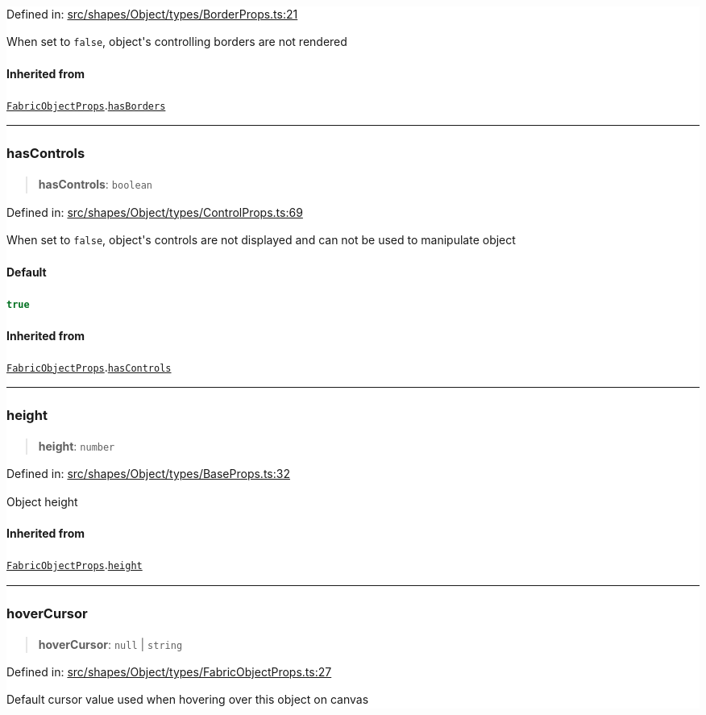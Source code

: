 Defined in: [src/shapes/Object/types/BorderProps.ts:21](https://github.com/fabricjs/fabric.js/blob/fea1b29b7495d9634e300bd4bfa43de097745805/src/shapes/Object/types/BorderProps.ts#L21)

When set to `false`, object's controlling borders are not rendered

#### Inherited from

[`FabricObjectProps`](/api/interfaces/fabricobjectprops/).[`hasBorders`](/api/interfaces/fabricobjectprops/#hasborders)

***

### hasControls

> **hasControls**: `boolean`

Defined in: [src/shapes/Object/types/ControlProps.ts:69](https://github.com/fabricjs/fabric.js/blob/fea1b29b7495d9634e300bd4bfa43de097745805/src/shapes/Object/types/ControlProps.ts#L69)

When set to `false`, object's controls are not displayed and can not be used to manipulate object

#### Default

```ts
true
```

#### Inherited from

[`FabricObjectProps`](/api/interfaces/fabricobjectprops/).[`hasControls`](/api/interfaces/fabricobjectprops/#hascontrols)

***

### height

> **height**: `number`

Defined in: [src/shapes/Object/types/BaseProps.ts:32](https://github.com/fabricjs/fabric.js/blob/fea1b29b7495d9634e300bd4bfa43de097745805/src/shapes/Object/types/BaseProps.ts#L32)

Object height

#### Inherited from

[`FabricObjectProps`](/api/interfaces/fabricobjectprops/).[`height`](/api/interfaces/fabricobjectprops/#height)

***

### hoverCursor

> **hoverCursor**: `null` \| `string`

Defined in: [src/shapes/Object/types/FabricObjectProps.ts:27](https://github.com/fabricjs/fabric.js/blob/fea1b29b7495d9634e300bd4bfa43de097745805/src/shapes/Object/types/FabricObjectProps.ts#L27)

Default cursor value used when hovering over this object on canvas
